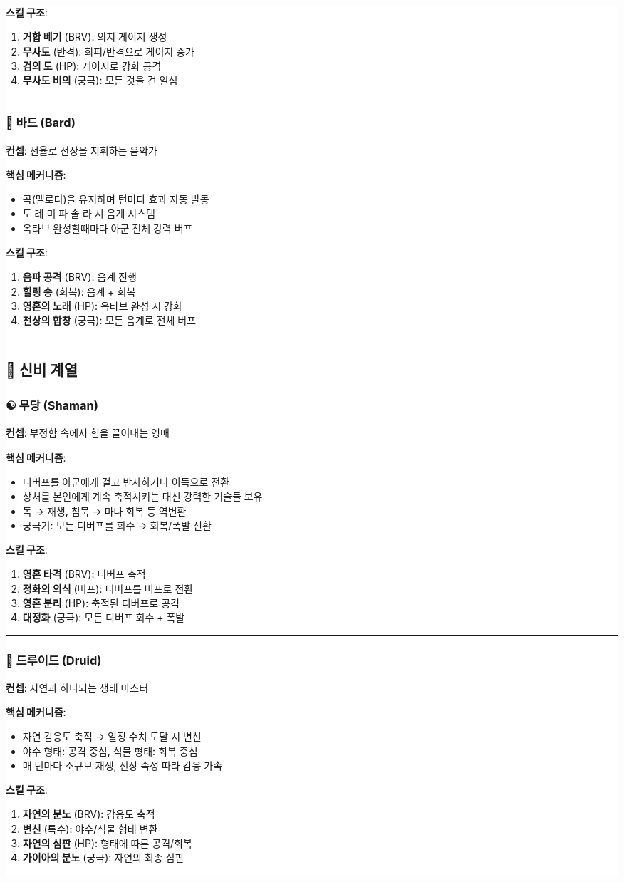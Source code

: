 **스킬 구조**:
1. **거합 베기** (BRV): 의지 게이지 생성
2. **무사도** (반격): 회피/반격으로 게이지 증가
3. **검의 도** (HP): 게이지로 강화 공격
4. **무사도 비의** (궁극): 모든 것을 건 일섬

---

### 🎵 바드 (Bard)
**컨셉**: 선율로 전장을 지휘하는 음악가

**핵심 메커니즘**:
- 곡(멜로디)을 유지하며 턴마다 효과 자동 발동
- 도 레 미 파 솔 라 시 음계 시스템
- 옥타브 완성할때마다 아군 전체 강력 버프

**스킬 구조**:
1. **음파 공격** (BRV): 음계 진행
2. **힐링 송** (회복): 음계 + 회복
3. **영혼의 노래** (HP): 옥타브 완성 시 강화
4. **천상의 합창** (궁극): 모든 음계로 전체 버프

---

## 🔮 신비 계열

### ☯️ 무당 (Shaman)
**컨셉**: 부정함 속에서 힘을 끌어내는 영매

**핵심 메커니즘**:
- 디버프를 아군에게 걸고 반사하거나 이득으로 전환
- 상처를 본인에게 계속 축적시키는 대신 강력한 기술들 보유
- 독 → 재생, 침묵 → 마나 회복 등 역변환
- 궁극기: 모든 디버프를 회수 → 회복/폭발 전환

**스킬 구조**:
1. **영혼 타격** (BRV): 디버프 축적
2. **정화의 의식** (버프): 디버프를 버프로 전환
3. **영혼 분리** (HP): 축적된 디버프로 공격
4. **대정화** (궁극): 모든 디버프 회수 + 폭발

---

### 🌳 드루이드 (Druid)
**컨셉**: 자연과 하나되는 생태 마스터

**핵심 메커니즘**:
- 자연 감응도 축적 → 일정 수치 도달 시 변신
- 야수 형태: 공격 중심, 식물 형태: 회복 중심
- 매 턴마다 소규모 재생, 전장 속성 따라 감응 가속

**스킬 구조**:
1. **자연의 분노** (BRV): 감응도 축적
2. **변신** (특수): 야수/식물 형태 변환
3. **자연의 심판** (HP): 형태에 따른 공격/회복
4. **가이아의 분노** (궁극): 자연의 최종 심판

---